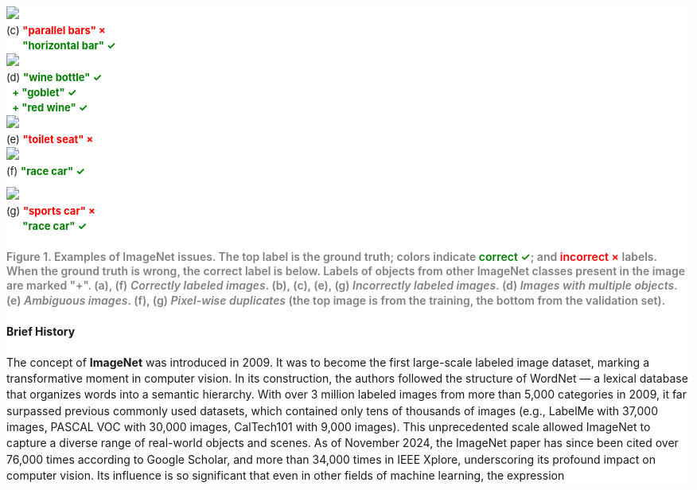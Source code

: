   <figure style="margin: 0; text-align: left;">
    <img src="{{ 'assets/img/2025-04-28-imagenet-flaws/parallel_bars.png' | relative_url }}" height="220px">
      <figcaption style="font-size: 13px;">(c) <span style="color:red; font-weight:bold;">"parallel bars" ×</span></figcaption>
      <figcaption style="font-size: 13px;">&emsp;&nbsp; <span style="color:green; font-weight:bold;">"horizontal bar" ✓</span></figcaption>
  </figure>
  <figure style="margin: 0; text-align: left;">
    <img src="{{ 'assets/img/2025-04-28-imagenet-flaws/wine_bottle.png' | relative_url }}" height="220px">
      <figcaption style="font-size: 13px;">(d) <span style="color:green; font-weight:bold;">"wine bottle" ✓</span></figcaption>
      <figcaption style="font-size: 13px;">&nbsp; <span style="color:green; font-weight:bold;">+ "goblet" ✓</span></figcaption>
      <figcaption style="font-size: 13px;">&nbsp; <span style="color:green; font-weight:bold;">+ "red wine" ✓</span></figcaption>
  </figure>
  <figure style="margin: 0; text-align: left;">
    <img src="{{ 'assets/img/2025-04-28-imagenet-flaws/toilet_seat.png' | relative_url }}" height="220px">
      <figcaption style="font-size: 13px;">(e) <span style="color:red; font-weight:bold;">"toilet seat" ×</span></figcaption>
  </figure>

  <div style="display: flex; flex-direction: column; gap: 10px;">
    <figure style="margin: 0; text-align: left;">
      <img src="{{ 'assets/img/2025-04-28-imagenet-flaws/race_car.png' | relative_url }}" height="105px">
        <figcaption style="font-size: 13px;">(f) <span style="color:green; font-weight:bold;">"race car" ✓</span></figcaption>
    </figure>
    <figure style="margin: 0; text-align: left;">
      <img src="{{ 'assets/img/2025-04-28-imagenet-flaws/race_sports_car.png' | relative_url }}" height="105px">
        <figcaption style="font-size: 13px;">(g) <span style="color:red; font-weight:bold;">"sports car" ×</span></figcaption>
        <figcaption style="font-size: 13px;">&emsp;&nbsp; <span style="color:green; font-weight:bold;">"race car" ✓</span> </figcaption>
    </figure>
  </div>
</div>

<div style="margin: 20px 0px 20px 0px; color:grey; font-size:14px; font-weight:600; line-height: 1.3;">Figure 1. Examples of ImageNet issues. The top label is the ground truth; colors indicate <span style="color:green"> correct ✓</span>; and <span style="color:red">incorrect × </span> labels. When the ground truth is wrong, the correct label is below. Labels of objects from other ImageNet classes present in the image are marked "+". (a), (f) <em style="color:grey;">Correctly labeled images</em>. (b), (c), (e), (g) <em style="color:grey;">Incorrectly labeled images</em>. (d) <em style="color:grey;">Images with multiple objects</em>. (e) <em style="color:grey;">Ambiguous images</em>. (f), (g) <em style="color:grey;">Pixel-wise duplicates</em> (the top image is from the training, the bottom from the validation set). </div>

#### Brief History
The concept of **ImageNet**<d-cite key="2"/> was introduced in 2009. It was to become the first large-scale labeled image dataset, marking a transformative moment in computer vision. In its construction, the authors followed the structure of WordNet<d-cite key="3"/> — a lexical database that organizes words into a semantic hierarchy. 
With over 3 million labeled images from more than 5,000 categories in 2009, it far surpassed previous commonly used datasets, which contained only tens of thousands of images (e.g., LabelMe with 37,000 images, PASCAL VOC with 30,000 images, CalTech101 with 9,000 images).
This unprecedented scale allowed ImageNet to capture a diverse range of real-world objects and scenes. As of November 2024, the ImageNet<d-cite key="2"/> paper has since been cited over 76,000 times according to Google Scholar, and more than 34,000 times in IEEE Xplore, underscoring its profound impact on computer vision. Its influence is so significant that even in other fields of machine learning, the expression